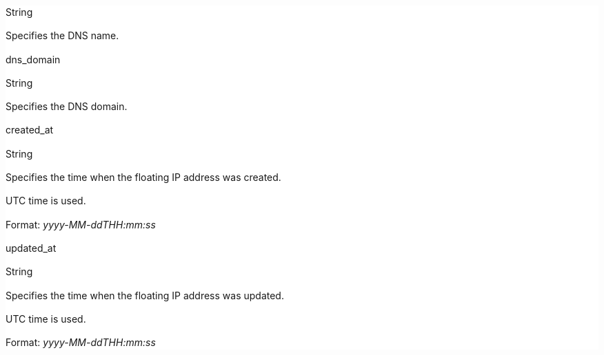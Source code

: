 <td class="cellrowborder" valign="top" width="33.33333333333333%" headers="mcps1.2.4.1.2 "><p id="p122232018115215"><a name="p122232018115215"></a><a name="p122232018115215"></a>String</p>
</td>
<td class="cellrowborder" valign="top" width="33.33333333333333%" headers="mcps1.2.4.1.3 "><p id="p18223161825216"><a name="p18223161825216"></a><a name="p18223161825216"></a>Specifies the DNS name.</p>
</td>
</tr>
<tr id="row17174241670"><td class="cellrowborder" valign="top" width="33.33333333333333%" headers="mcps1.2.4.1.1 "><p id="p492133065713"><a name="p492133065713"></a><a name="p492133065713"></a>dns_domain</p>
</td>
<td class="cellrowborder" valign="top" width="33.33333333333333%" headers="mcps1.2.4.1.2 "><p id="p16929300573"><a name="p16929300573"></a><a name="p16929300573"></a>String</p>
</td>
<td class="cellrowborder" valign="top" width="33.33333333333333%" headers="mcps1.2.4.1.3 "><p id="p3921230175711"><a name="p3921230175711"></a><a name="p3921230175711"></a>Specifies the DNS domain.</p>
</td>
</tr>
<tr id="row1418142410714"><td class="cellrowborder" valign="top" width="33.33333333333333%" headers="mcps1.2.4.1.1 "><p id="p1953114119914"><a name="p1953114119914"></a><a name="p1953114119914"></a>created_at</p>
</td>
<td class="cellrowborder" valign="top" width="33.33333333333333%" headers="mcps1.2.4.1.2 "><p id="p595318416919"><a name="p595318416919"></a><a name="p595318416919"></a>String</p>
</td>
<td class="cellrowborder" valign="top" width="33.33333333333333%" headers="mcps1.2.4.1.3 "><p id="p1395374115919"><a name="p1395374115919"></a><a name="p1395374115919"></a>Specifies the time when the floating IP address was created.</p>
<p id="p1232884613478"><a name="p1232884613478"></a><a name="p1232884613478"></a>UTC time is used.</p>
<p id="p2070141994713"><a name="p2070141994713"></a><a name="p2070141994713"></a>Format: <em id="i162066913389"><a name="i162066913389"></a><a name="i162066913389"></a>yyyy-MM-ddTHH:mm:ss</em></p>
</td>
</tr>
<tr id="row1188246714"><td class="cellrowborder" valign="top" width="33.33333333333333%" headers="mcps1.2.4.1.1 "><p id="p139719548912"><a name="p139719548912"></a><a name="p139719548912"></a>updated_at</p>
</td>
<td class="cellrowborder" valign="top" width="33.33333333333333%" headers="mcps1.2.4.1.2 "><p id="p53971154594"><a name="p53971154594"></a><a name="p53971154594"></a>String</p>
</td>
<td class="cellrowborder" valign="top" width="33.33333333333333%" headers="mcps1.2.4.1.3 "><p id="p1339713549918"><a name="p1339713549918"></a><a name="p1339713549918"></a>Specifies the time when the floating IP address was updated.</p>
<p id="p876511114816"><a name="p876511114816"></a><a name="p876511114816"></a>UTC time is used.</p>
<p id="p137222218476"><a name="p137222218476"></a><a name="p137222218476"></a>Format: <em id="i1787011319382"><a name="i1787011319382"></a><a name="i1787011319382"></a>yyyy-MM-ddTHH:mm:ss</em></p>
</td>
</tr>
</tbody>
</table>
